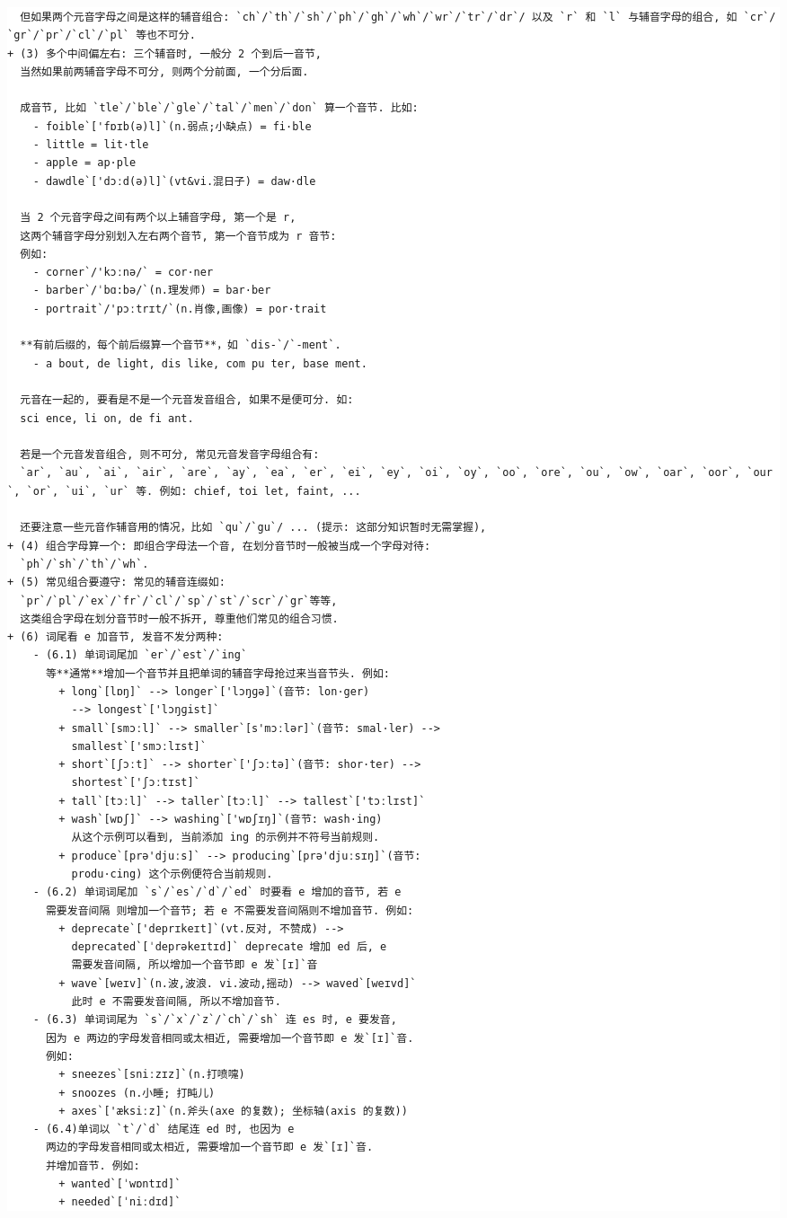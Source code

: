       但如果两个元音字母之间是这样的辅音组合: `ch`/`th`/`sh`/`ph`/`gh`/`wh`/`wr`/`tr`/`dr`/ 以及 `r` 和 `l` 与辅音字母的组合, 如 `cr`/`gr`/`pr`/`cl`/`pl` 等也不可分.
    + (3) 多个中间偏左右: 三个辅音时, 一般分 2 个到后一音节,
      当然如果前两辅音字母不可分, 则两个分前面, 一个分后面. 
      
      成音节, 比如 `tle`/`ble`/`gle`/`tal`/`men`/`don` 算一个音节. 比如:
        - foible`['fɒɪb(ə)l]`(n.弱点;小缺点) = fi·ble
        - little = lit·tle
        - apple = ap·ple
        - dawdle`['dɔːd(ə)l]`(vt&vi.混日子) = daw·dle

      当 2 个元音字母之间有两个以上辅音字母, 第一个是 r,
      这两个辅音字母分别划入左右两个音节, 第一个音节成为 r 音节:
      例如: 
        - corner`/'kɔːnə/` = cor·ner
        - barber`/ˈbɑ:bə/`(n.理发师) = bar·ber
        - portrait`/'pɔːtrɪt/`(n.肖像,画像) = por·trait
    
      **有前后缀的，每个前后缀算一个音节**，如 `dis-`/`-ment`.
        - a bout, de light, dis like, com pu ter, base ment.
      
      元音在一起的, 要看是不是一个元音发音组合, 如果不是便可分. 如:
      sci ence, li on, de fi ant.

      若是一个元音发音组合, 则不可分, 常见元音发音字母组合有:
      `ar`, `au`, `ai`, `air`, `are`, `ay`, `ea`, `er`, `ei`, `ey`, `oi`, `oy`, `oo`, `ore`, `ou`, `ow`, `oar`, `oor`, `our`, `or`, `ui`, `ur` 等. 例如: chief, toi let, faint, ...
      
      还要注意一些元音作辅音用的情况，比如 `qu`/`gu`/ ... (提示: 这部分知识暂时无需掌握),
    + (4) 组合字母算一个: 即组合字母法一个音, 在划分音节时一般被当成一个字母对待:
      `ph`/`sh`/`th`/`wh`.
    + (5) 常见组合要遵守: 常见的辅音连缀如:
      `pr`/`pl`/`ex`/`fr`/`cl`/`sp`/`st`/`scr`/`gr`等等,
      这类组合字母在划分音节时一般不拆开, 尊重他们常见的组合习惯. 
    + (6) 词尾看 e 加音节, 发音不发分两种: 
        - (6.1) 单词词尾加 `er`/`est`/`ing`
          等**通常**增加一个音节并且把单词的辅音字母抢过来当音节头. 例如:
            + long`[lɒŋ]` --> longer`['lɔŋɡə]`(音节: lon·ger)
              --> longest`['lɔŋɡist]`
            + small`[smɔːl]` --> smaller`[s'mɔːlər]`(音节: smal·ler) -->
              smallest`['smɔːlɪst]`
            + short`[ʃɔːt]` --> shorter`['ʃɔːtə]`(音节: shor·ter) -->
              shortest`['ʃɔːtɪst]`
            + tall`[tɔːl]` --> taller`[tɔːl]` --> tallest`['tɔːlɪst]`
            + wash`[wɒʃ]` --> washing`['wɒʃɪŋ]`(音节: wash·ing)
              从这个示例可以看到, 当前添加 ing 的示例并不符号当前规则.
            + produce`[prə'djuːs]` --> producing`[prə'djuːsɪŋ]`(音节:
              produ·cing) 这个示例便符合当前规则.
        - (6.2) 单词词尾加 `s`/`es`/`d`/`ed` 时要看 e 增加的音节, 若 e
          需要发音间隔 则增加一个音节; 若 e 不需要发音间隔则不增加音节. 例如:
            + deprecate`['deprɪkeɪt]`(vt.反对, 不赞成) -->
              deprecated`[ˈdeprəkeɪtɪd]` deprecate 增加 ed 后, e
              需要发音间隔, 所以增加一个音节即 e 发`[ɪ]`音
            + wave`[weɪv]`(n.波,波浪. vi.波动,摇动) --> waved`[weɪvd]`
              此时 e 不需要发音间隔, 所以不增加音节.
        - (6.3) 单词词尾为 `s`/`x`/`z`/`ch`/`sh` 连 es 时, e 要发音,
          因为 e 两边的字母发音相同或太相近, 需要增加一个音节即 e 发`[ɪ]`音.
          例如:
            + sneezes`[sniːzɪz]`(n.打喷嚏)
            + snoozes (n.小睡; 打盹儿)
            + axes`['æksiːz]`(n.斧头(axe 的复数); 坐标轴(axis 的复数))
        - (6.4)单词以 `t`/`d` 结尾连 ed 时, 也因为 e
          两边的字母发音相同或太相近, 需要增加一个音节即 e 发`[ɪ]`音.
          并增加音节. 例如:
            + wanted`[ˈwɒntɪd]`
            + needed`[ˈniːdɪd]`